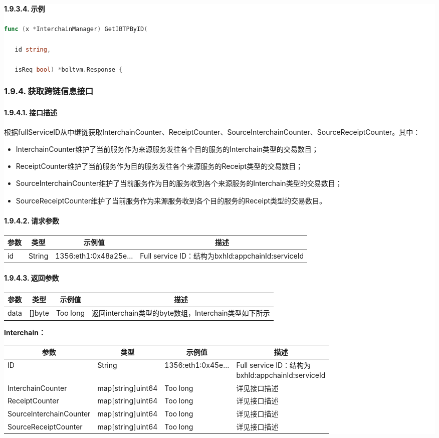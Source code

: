 #### 1.9.3.4. 示例

   

```go
func (x *InterchainManager) GetIBTPByID(

   id string, 

   isReq bool) *boltvm.Response {

```

 

### 1.9.4.  获取跨链信息接口

#### 1.9.4.1. 接口描述

根据fullServiceID从中继链获取InterchainCounter、ReceiptCounter、SourceInterchainCounter、SourceReceiptCounter。其中：

-  InterchainCounter维护了当前服务作为来源服务发往各个目的服务的Interchain类型的交易数目；

- ReceiptCounter维护了当前服务作为目的服务发往各个来源服务的Receipt类型的交易数目；

- SourceInterchainCounter维护了当前服务作为目的服务收到各个来源服务的Interchain类型的交易数目；

- SourceReceiptCounter维护了当前服务作为来源服务收到各个目的服务的Receipt类型的交易数目。

#### 1.9.4.2. 请求参数

| 参数 | 类型   | 示例值              | 描述                                              |
| ---- | ------ | ------------------- | ------------------------------------------------- |
| id   | String | 1356:eth1:0x48a25e… | Full service ID：结构为bxhId:appchainId:serviceId |

#### 1.9.4.3. 返回参数

| 参数 | 类型   | 示例值   | 描述                                                 |
| ---- | ------ | -------- | ---------------------------------------------------- |
| data | []byte | Too long | 返回interchain类型的byte数组，Interchain类型如下所示 |

 

**Interchain：**

| 参数                    | 类型              | 示例值           | 描述                                                   |
| ----------------------- | ----------------- | ---------------- | ------------------------------------------------------ |
| ID                      | String            | 1356:eth1:0x45e… | Full service ID：结构为</br>bxhId:appchainId:serviceId |
| InterchainCounter       | map[string]uint64 | Too long         | 详见接口描述                                           |
| ReceiptCounter          | map[string]uint64 | Too long         | 详见接口描述                                           |
| SourceInterchainCounter | map[string]uint64 | Too long         | 详见接口描述                                           |
| SourceReceiptCounter    | map[string]uint64 | Too long         | 详见接口描述                                           |

